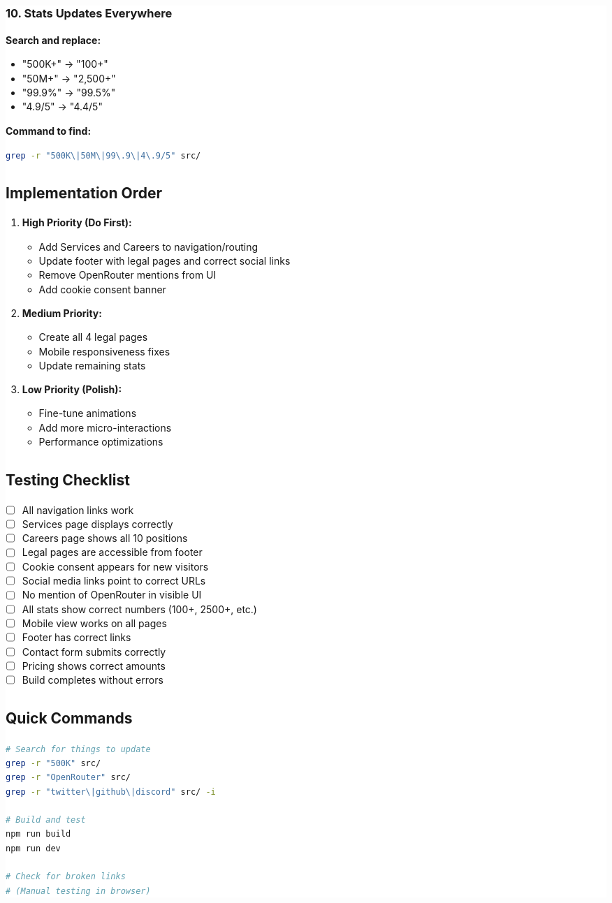 ### 10. Stats Updates Everywhere
**Search and replace:**
- "500K+" → "100+"
- "50M+" → "2,500+"
- "99.9%" → "99.5%"
- "4.9/5" → "4.4/5"

**Command to find:**
```bash
grep -r "500K\|50M\|99\.9\|4\.9/5" src/
```

## Implementation Order

1. **High Priority (Do First):**
   - Add Services and Careers to navigation/routing
   - Update footer with legal pages and correct social links
   - Remove OpenRouter mentions from UI
   - Add cookie consent banner

2. **Medium Priority:**
   - Create all 4 legal pages
   - Mobile responsiveness fixes
   - Update remaining stats

3. **Low Priority (Polish):**
   - Fine-tune animations
   - Add more micro-interactions
   - Performance optimizations

## Testing Checklist

- [ ] All navigation links work
- [ ] Services page displays correctly
- [ ] Careers page shows all 10 positions
- [ ] Legal pages are accessible from footer
- [ ] Cookie consent appears for new visitors
- [ ] Social media links point to correct URLs
- [ ] No mention of OpenRouter in visible UI
- [ ] All stats show correct numbers (100+, 2500+, etc.)
- [ ] Mobile view works on all pages
- [ ] Footer has correct links
- [ ] Contact form submits correctly
- [ ] Pricing shows correct amounts
- [ ] Build completes without errors

## Quick Commands

```bash
# Search for things to update
grep -r "500K" src/
grep -r "OpenRouter" src/
grep -r "twitter\|github\|discord" src/ -i

# Build and test
npm run build
npm run dev

# Check for broken links
# (Manual testing in browser)
```
